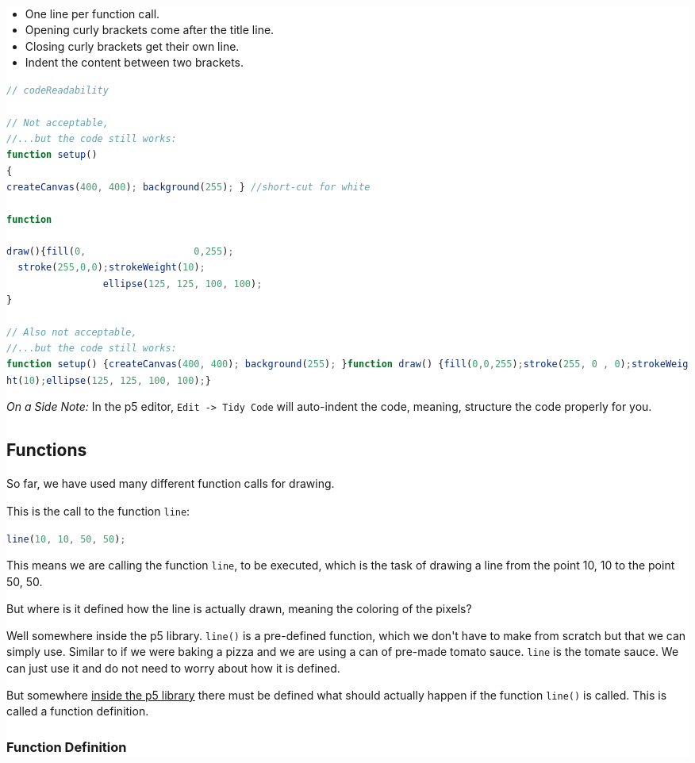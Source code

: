 * One line per function call.
* Opening curly brackets come after the title line.
* Closing curly brackets get their own line.
* Indent the content between two brackets.


```js
// codeReadability

// Not acceptable,
//...but the code still works:
function setup()
{
createCanvas(400, 400); background(255); } //short-cut for white

function 

draw(){fill(0,                   0,255);
  stroke(255,0,0);strokeWeight(10);
                 ellipse(125, 125, 100, 100);
}

// Also not acceptable,
//...but the code still works:
function setup() {createCanvas(400, 400); background(255); }function draw() {fill(0,0,255);stroke(255, 0 , 0);strokeWeight(10);ellipse(125, 125, 100, 100);}
```

*On a Side Note:* In the p5 editor, `Edit -> Tidy Code` will auto-indent the code, meaning, structure the code properly for you.

## Functions

So far, we have used many different function calls for drawing.

This is the call to the function `line`:

```js
line(10, 10, 50, 50);
```

This means we are calling the function `line`, to be executed, which is the task of drawing a line from the point 10, 10 to the point 50, 50.

But where is it defined how the line is actually drawn, meaning the coloring of the pixels?

Well somewhere inside the p5 library. `line()` is a pre-defined function, which we don't have to make from scratch but that we can simply use. Similar to if we were baking a pizza and we are using a can of pre-made tomato sauce. `line` is the tomate sauce. We can just use it and do not need to worry about how it is defined.

But somewhere [inside the p5 library](https://github.com/processing/p5.js/blob/main/src/core/shape/2d_primitives.js) there must be defined what should actually happen if the function `line()` is called. This is called a function definition.


### Function Definition
